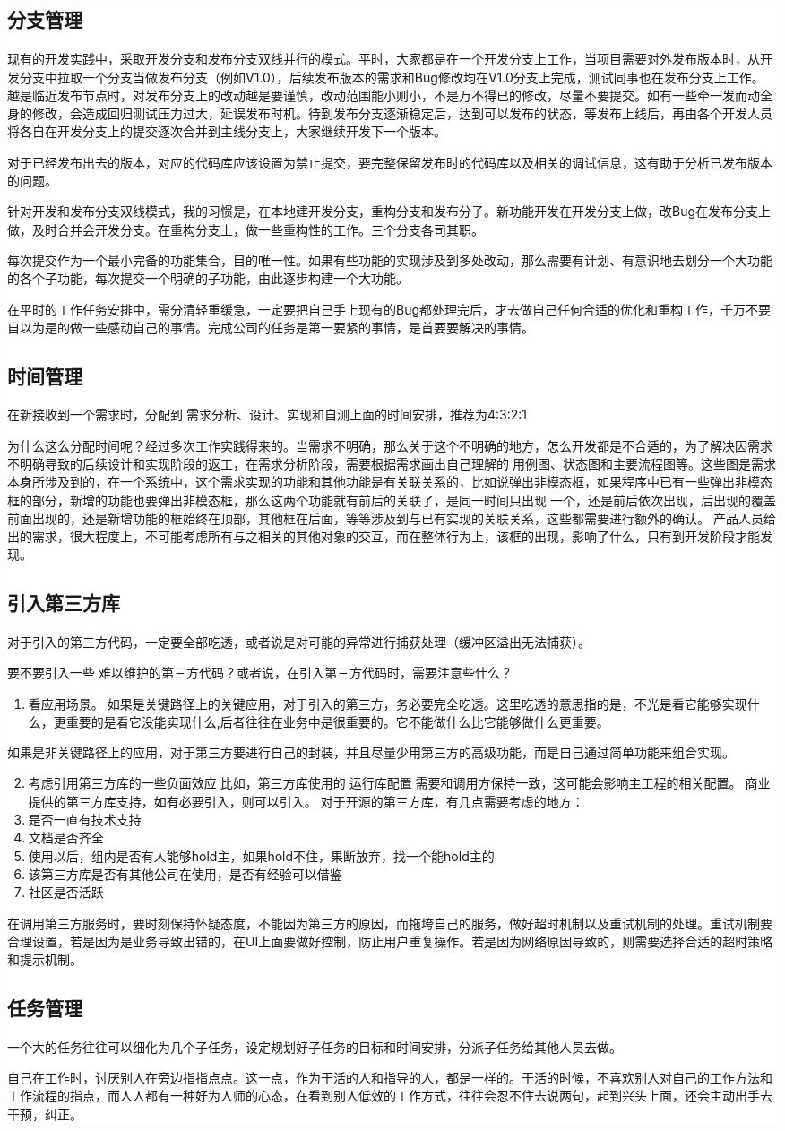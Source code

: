## 分支管理 ##

现有的开发实践中，采取开发分支和发布分支双线并行的模式。平时，大家都是在一个开发分支上工作，当项目需要对外发布版本时，从开发分支中拉取一个分支当做发布分支（例如V1.0），后续发布版本的需求和Bug修改均在V1.0分支上完成，测试同事也在发布分支上工作。
越是临近发布节点时，对发布分支上的改动越是要谨慎，改动范围能小则小，不是万不得已的修改，尽量不要提交。如有一些牵一发而动全身的修改，会造成回归测试压力过大，延误发布时机。待到发布分支逐渐稳定后，达到可以发布的状态，等发布上线后，再由各个开发人员将各自在开发分支上的提交逐次合并到主线分支上，大家继续开发下一个版本。

对于已经发布出去的版本，对应的代码库应该设置为禁止提交，要完整保留发布时的代码库以及相关的调试信息，这有助于分析已发布版本的问题。

针对开发和发布分支双线模式，我的习惯是，在本地建开发分支，重构分支和发布分子。新功能开发在开发分支上做，改Bug在发布分支上做，及时合并会开发分支。在重构分支上，做一些重构性的工作。三个分支各司其职。

每次提交作为一个最小完备的功能集合，目的唯一性。如果有些功能的实现涉及到多处改动，那么需要有计划、有意识地去划分一个大功能的各个子功能，每次提交一个明确的子功能，由此逐步构建一个大功能。

在平时的工作任务安排中，需分清轻重缓急，一定要把自己手上现有的Bug都处理完后，才去做自己任何合适的优化和重构工作，千万不要自以为是的做一些感动自己的事情。完成公司的任务是第一要紧的事情，是首要要解决的事情。

## 时间管理 ##

在新接收到一个需求时，分配到 需求分析、设计、实现和自测上面的时间安排，推荐为4:3:2:1  

为什么这么分配时间呢？经过多次工作实践得来的。当需求不明确，那么关于这个不明确的地方，怎么开发都是不合适的，为了解决因需求不明确导致的后续设计和实现阶段的返工，在需求分析阶段，需要根据需求画出自己理解的 用例图、状态图和主要流程图等。这些图是需求本身所涉及到的，在一个系统中，这个需求实现的功能和其他功能是有关联关系的，比如说弹出非模态框，如果程序中已有一些弹出非模态框的部分，新增的功能也要弹出非模态框，那么这两个功能就有前后的关联了，是同一时间只出现
一个，还是前后依次出现，后出现的覆盖前面出现的，还是新增功能的框始终在顶部，其他框在后面，等等涉及到与已有实现的关联关系，这些都需要进行额外的确认。
产品人员给出的需求，很大程度上，不可能考虑所有与之相关的其他对象的交互，而在整体行为上，该框的出现，影响了什么，只有到开发阶段才能发现。

## 引入第三方库 ##
对于引入的第三方代码，一定要全部吃透，或者说是对可能的异常进行捕获处理（缓冲区溢出无法捕获）。

要不要引入一些 难以维护的第三方代码？或者说，在引入第三方代码时，需要注意些什么？
1. 看应用场景。
如果是关键路径上的关键应用，对于引入的第三方，务必要完全吃透。这里吃透的意思指的是，不光是看它能够实现什么，更重要的是看它没能实现什么,后者往往在业务中是很重要的。它不能做什么比它能够做什么更重要。

如果是非关键路径上的应用，对于第三方要进行自己的封装，并且尽量少用第三方的高级功能，而是自己通过简单功能来组合实现。
	
2. 考虑引用第三方库的一些负面效应
比如，第三方库使用的 运行库配置 需要和调用方保持一致，这可能会影响主工程的相关配置。
商业提供的第三方库支持，如有必要引入，则可以引入。
对于开源的第三方库，有几点需要考虑的地方：
1. 是否一直有技术支持
2. 文档是否齐全
3. 使用以后，组内是否有人能够hold主，如果hold不住，果断放弃，找一个能hold主的
4. 该第三方库是否有其他公司在使用，是否有经验可以借鉴
5. 社区是否活跃

在调用第三方服务时，要时刻保持怀疑态度，不能因为第三方的原因，而拖垮自己的服务，做好超时机制以及重试机制的处理。重试机制要合理设置，若是因为是业务导致出错的，在UI上面要做好控制，防止用户重复操作。若是因为网络原因导致的，则需要选择合适的超时策略和提示机制。
		
## 任务管理 ##

一个大的任务往往可以细化为几个子任务，设定规划好子任务的目标和时间安排，分派子任务给其他人员去做。

自己在工作时，讨厌别人在旁边指指点点。这一点，作为干活的人和指导的人，都是一样的。干活的时候，不喜欢别人对自己的工作方法和工作流程的指点，而人人都有一种好为人师的心态，在看到别人低效的工作方式，往往会忍不住去说两句，起到兴头上面，还会主动出手去干预，纠正。

